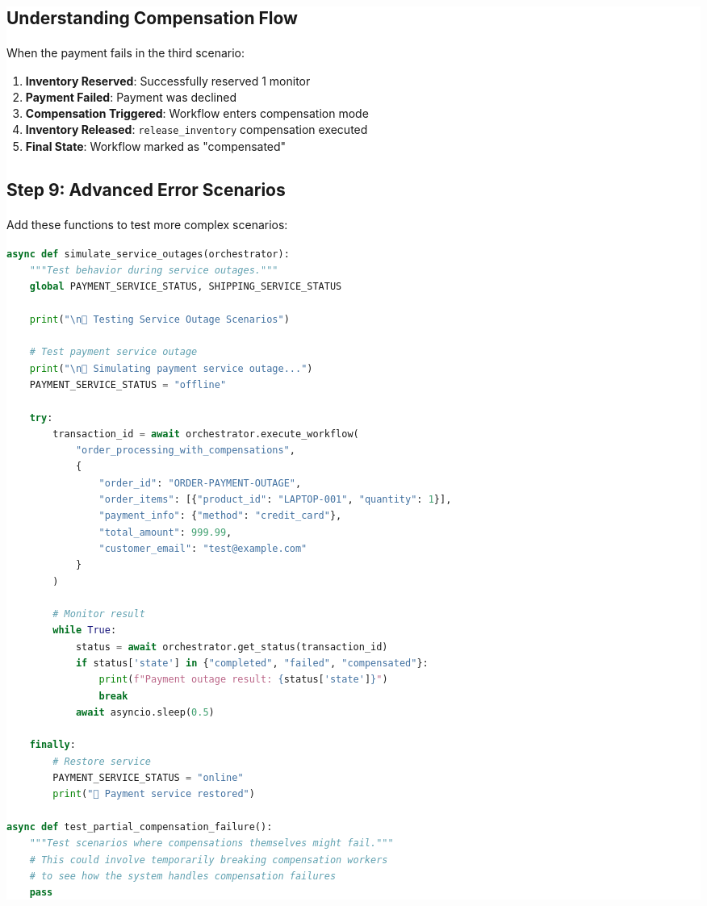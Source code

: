## Understanding Compensation Flow

When the payment fails in the third scenario:

1. **Inventory Reserved**: Successfully reserved 1 monitor
2. **Payment Failed**: Payment was declined
3. **Compensation Triggered**: Workflow enters compensation mode
4. **Inventory Released**: `release_inventory` compensation executed
5. **Final State**: Workflow marked as "compensated"

## Step 9: Advanced Error Scenarios

Add these functions to test more complex scenarios:

```python
async def simulate_service_outages(orchestrator):
    """Test behavior during service outages."""
    global PAYMENT_SERVICE_STATUS, SHIPPING_SERVICE_STATUS
    
    print("\n🔧 Testing Service Outage Scenarios")
    
    # Test payment service outage
    print("\n📴 Simulating payment service outage...")
    PAYMENT_SERVICE_STATUS = "offline"
    
    try:
        transaction_id = await orchestrator.execute_workflow(
            "order_processing_with_compensations",
            {
                "order_id": "ORDER-PAYMENT-OUTAGE",
                "order_items": [{"product_id": "LAPTOP-001", "quantity": 1}],
                "payment_info": {"method": "credit_card"},
                "total_amount": 999.99,
                "customer_email": "test@example.com"
            }
        )
        
        # Monitor result
        while True:
            status = await orchestrator.get_status(transaction_id)
            if status['state'] in {"completed", "failed", "compensated"}:
                print(f"Payment outage result: {status['state']}")
                break
            await asyncio.sleep(0.5)
            
    finally:
        # Restore service
        PAYMENT_SERVICE_STATUS = "online"
        print("📶 Payment service restored")

async def test_partial_compensation_failure():
    """Test scenarios where compensations themselves might fail."""
    # This could involve temporarily breaking compensation workers
    # to see how the system handles compensation failures
    pass
```

